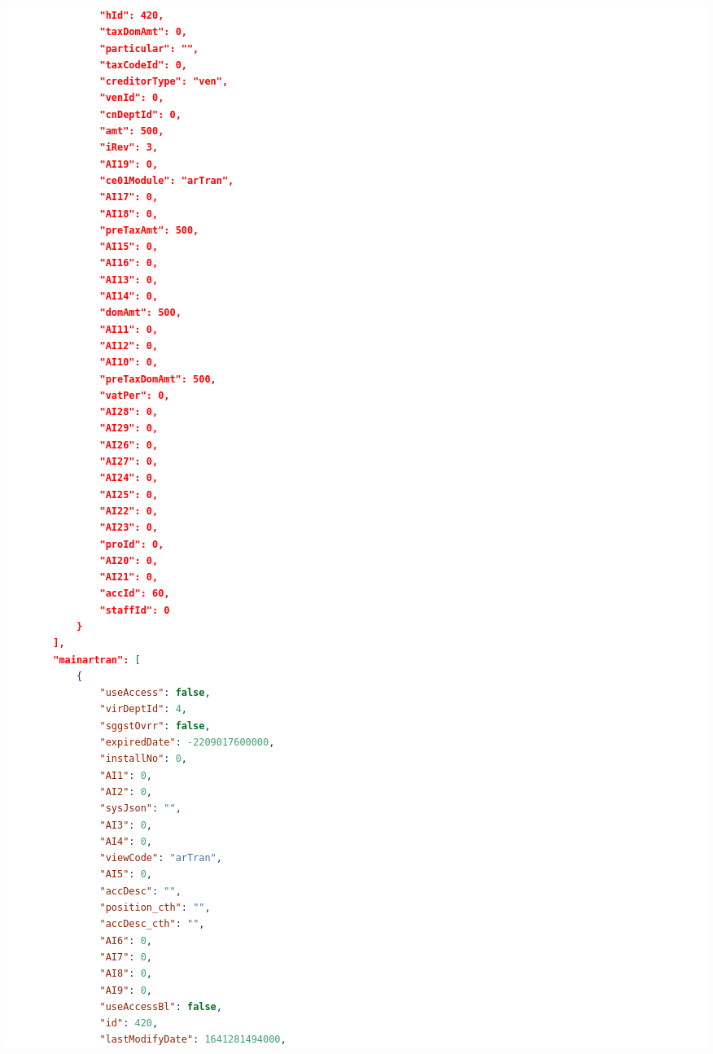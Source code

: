 ```json
                "hId": 420,
                "taxDomAmt": 0,
                "particular": "",
                "taxCodeId": 0,
                "creditorType": "ven",
                "venId": 0,
                "cnDeptId": 0,
                "amt": 500,
                "iRev": 3,
                "AI19": 0,
                "ce01Module": "arTran",
                "AI17": 0,
                "AI18": 0,
                "preTaxAmt": 500,
                "AI15": 0,
                "AI16": 0,
                "AI13": 0,
                "AI14": 0,
                "domAmt": 500,
                "AI11": 0,
                "AI12": 0,
                "AI10": 0,
                "preTaxDomAmt": 500,
                "vatPer": 0,
                "AI28": 0,
                "AI29": 0,
                "AI26": 0,
                "AI27": 0,
                "AI24": 0,
                "AI25": 0,
                "AI22": 0,
                "AI23": 0,
                "proId": 0,
                "AI20": 0,
                "AI21": 0,
                "accId": 60,
                "staffId": 0
            }
        ],
        "mainartran": [
            {
                "useAccess": false,
                "virDeptId": 4,
                "sggstOvrr": false,
                "expiredDate": -2209017600000,
                "installNo": 0,
                "AI1": 0,
                "AI2": 0,
                "sysJson": "",
                "AI3": 0,
                "AI4": 0,
                "viewCode": "arTran",
                "AI5": 0,
                "accDesc": "",
                "position_cth": "",
                "accDesc_cth": "",
                "AI6": 0,
                "AI7": 0,
                "AI8": 0,
                "AI9": 0,
                "useAccessBl": false,
                "id": 420,
                "lastModifyDate": 1641281494000,
```